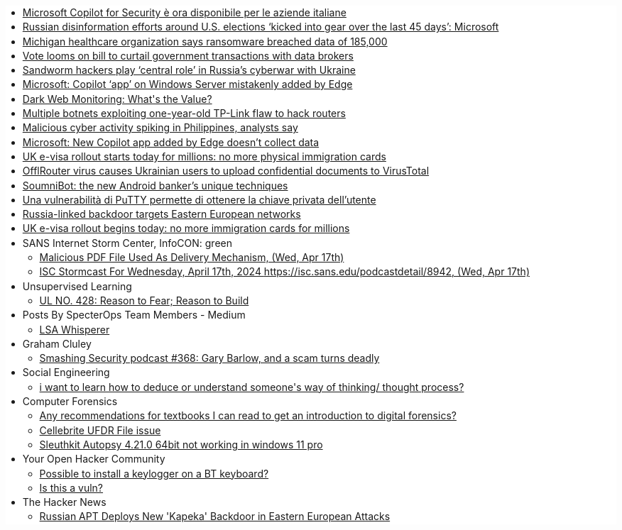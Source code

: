   - [Microsoft Copilot for Security è ora disponibile per le aziende italiane](https://www.securityinfo.it/2024/04/17/microsoft-copilot-for-security-disponibile-italia/)
  - [Russian disinformation efforts around U.S. elections ‘kicked into gear over the last 45 days’: Microsoft](https://therecord.media/russia-disinfo-kicked-into-gear-microsoft)
  - [Michigan healthcare organization says ransomware breached data of 185,000](https://therecord.media/cherry-health-ransomware-michigan)
  - [Vote looms on bill to curtail government transactions with data brokers](https://therecord.media/data-brokers-legislation-government-purchases-cai)
  - [Sandworm hackers play ‘central role’ in Russia’s cyberwar with Ukraine](https://therecord.media/sandworm-hackers-central-role-russia-ukraine)
  - [Microsoft: Copilot ‘app’ on Windows Server mistakenly added by Edge](https://www.bleepingcomputer.com/news/microsoft/microsoft-copilot-app-on-windows-server-mistakenly-added-by-edge/)
  - [Dark Web Monitoring: What's the Value?](https://www.bleepingcomputer.com/news/security/dark-web-monitoring-whats-the-value/)
  - [Multiple botnets exploiting one-year-old TP-Link flaw to hack routers](https://www.bleepingcomputer.com/news/security/multiple-botnets-exploiting-one-year-old-tp-link-flaw-to-hack-routers/)
  - [Malicious cyber activity spiking in Philippines, analysts say](https://therecord.media/philippines-hacktivist-groups-misinformation-china-tensions)
  - [Microsoft: New Copilot app added by Edge doesn’t collect data](https://www.bleepingcomputer.com/news/microsoft/microsoft-new-copilot-app-added-by-edge-doesnt-collect-data/)
  - [UK e-visa rollout starts today for millions: no more physical immigration cards](https://www.bleepingcomputer.com/news/security/uk-e-visa-rollout-starts-today-for-millions-no-more-physical-immigration-cards/)
  - [OfflRouter virus causes Ukrainian users to upload confidential documents to VirusTotal](https://blog.talosintelligence.com/offlrouter-virus-causes-upload-confidential-documents-to-virustotal/)
  - [SoumniBot: the new Android banker’s unique techniques](https://securelist.com/soumnibot-android-banker-obfuscates-app-manifest/112334/)
  - [Una vulnerabilità di PuTTY permette di ottenere la chiave privata dell’utente](https://www.securityinfo.it/2024/04/17/una-vulnerabilita-di-putty-permette-di-ottenere-la-chiave-privata-dellutente/)
  - [Russia-linked backdoor targets Eastern European networks](https://therecord.media/sandworm-backdoor-malware-eastern-europe-kapeka)
  - [UK e-visa rollout begins today: no more immigration cards for millions](https://www.bleepingcomputer.com/news/security/uk-e-visa-rollout-begins-today-no-more-immigration-cards-for-millions/)
- SANS Internet Storm Center, InfoCON: green
  - [Malicious PDF File Used As Delivery Mechanism, (Wed, Apr 17th)](https://isc.sans.edu/diary/rss/30848)
  - [ISC Stormcast For Wednesday, April 17th, 2024 https://isc.sans.edu/podcastdetail/8942, (Wed, Apr 17th)](https://isc.sans.edu/diary/rss/30846)
- Unsupervised Learning
  - [UL NO. 428: Reason to Fear; Reason to Build](https://danielmiessler.com/p/ul-428)
- Posts By SpecterOps Team Members - Medium
  - [LSA Whisperer](https://posts.specterops.io/lsa-whisperer-20874277ea3b?source=rss----f05f8696e3cc---4)
- Graham Cluley
  - [Smashing Security podcast #368: Gary Barlow, and a scam turns deadly](https://grahamcluley.com/smashing-security-podcast-368/)
- Social Engineering
  - [i want to learn how to deduce or understand someone's way of thinking/ thought process?](https://www.reddit.com/r/SocialEngineering/comments/1c6aj6m/i_want_to_learn_how_to_deduce_or_understand/)
- Computer Forensics
  - [Any recommendations for textbooks I can read to get an introduction to digital forensics?](https://www.reddit.com/r/computerforensics/comments/1c68eb2/any_recommendations_for_textbooks_i_can_read_to/)
  - [Cellebrite UFDR File issue](https://www.reddit.com/r/computerforensics/comments/1c6dgc2/cellebrite_ufdr_file_issue/)
  - [Sleuthkit Autopsy 4.21.0 64bit not working in windows 11 pro](https://www.reddit.com/r/computerforensics/comments/1c61kr3/sleuthkit_autopsy_4210_64bit_not_working_in/)
- Your Open Hacker Community
  - [Possible to install a keylogger on a BT keyboard?](https://www.reddit.com/r/HowToHack/comments/1c68qk6/possible_to_install_a_keylogger_on_a_bt_keyboard/)
  - [Is this a vuln?](https://www.reddit.com/r/HowToHack/comments/1c68bi9/is_this_a_vuln/)
- The Hacker News
  - [Russian APT Deploys New 'Kapeka' Backdoor in Eastern European Attacks](https://thehackernews.com/2024/04/russian-apt-deploys-new-kapeka-backdoor.html)